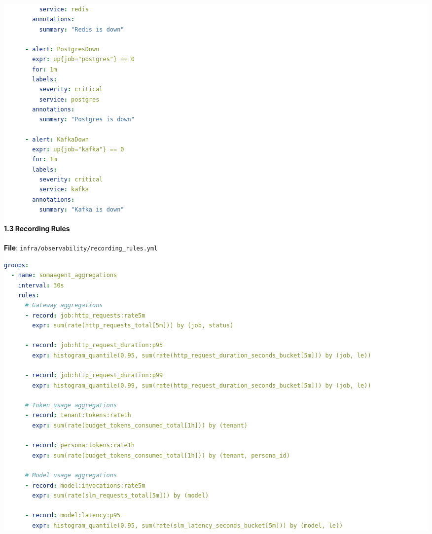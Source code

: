 ```yaml
          service: redis
        annotations:
          summary: "Redis is down"
          
      - alert: PostgresDown
        expr: up{job="postgres"} == 0
        for: 1m
        labels:
          severity: critical
          service: postgres
        annotations:
          summary: "Postgres is down"
          
      - alert: KafkaDown
        expr: up{job="kafka"} == 0
        for: 1m
        labels:
          severity: critical
          service: kafka
        annotations:
          summary: "Kafka is down"
```

#### 1.3 Recording Rules
**File**: `infra/observability/recording_rules.yml`
```yaml
groups:
  - name: somaagent_aggregations
    interval: 30s
    rules:
      # Gateway aggregations
      - record: job:http_requests:rate5m
        expr: sum(rate(http_requests_total[5m])) by (job, status)
        
      - record: job:http_request_duration:p95
        expr: histogram_quantile(0.95, sum(rate(http_request_duration_seconds_bucket[5m])) by (job, le))
        
      - record: job:http_request_duration:p99
        expr: histogram_quantile(0.99, sum(rate(http_request_duration_seconds_bucket[5m])) by (job, le))
        
      # Token usage aggregations
      - record: tenant:tokens:rate1h
        expr: sum(rate(budget_tokens_consumed_total[1h])) by (tenant)
        
      - record: persona:tokens:rate1h
        expr: sum(rate(budget_tokens_consumed_total[1h])) by (tenant, persona_id)
        
      # Model usage aggregations
      - record: model:invocations:rate5m
        expr: sum(rate(slm_requests_total[5m])) by (model)
        
      - record: model:latency:p95
        expr: histogram_quantile(0.95, sum(rate(slm_latency_seconds_bucket[5m])) by (model, le))
```
